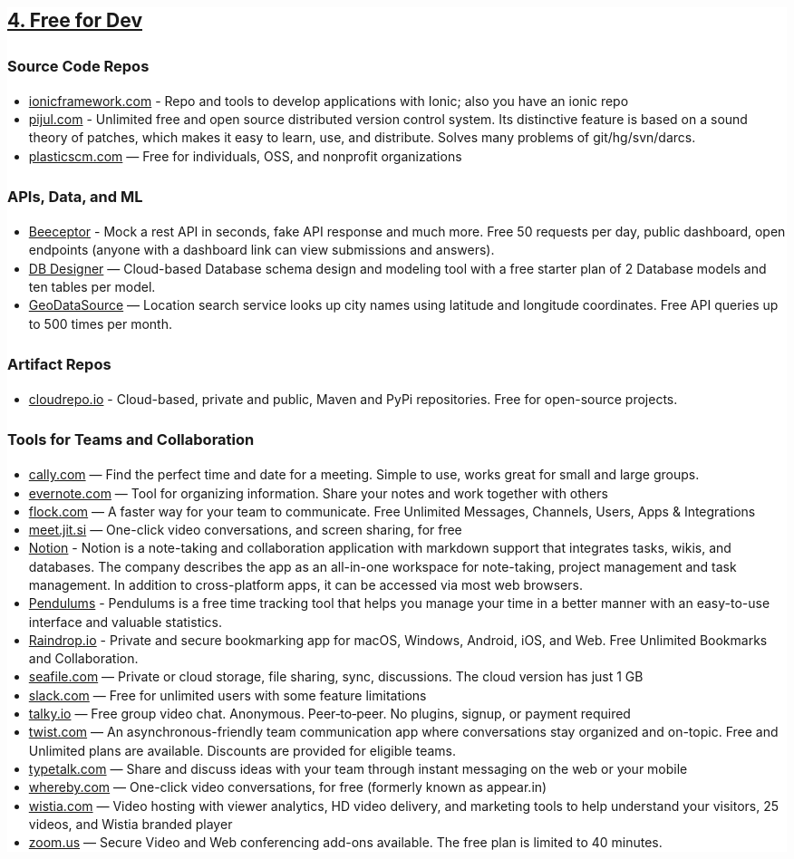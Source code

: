 ## [4. Free for Dev](/content/ripienaar/free-for-dev/README.md)

### Source Code Repos

*   [ionicframework.com](https://ionicframework.com/appflow) - Repo and tools to develop applications with Ionic; also you have an ionic repo
*   [pijul.com](https://pijul.com/) - Unlimited free and open source distributed version control system. Its distinctive feature is based on a sound theory of patches, which makes it easy to learn, use, and distribute. Solves many problems of git/hg/svn/darcs.
*   [plasticscm.com](https://plasticscm.com/) — Free for individuals, OSS, and nonprofit organizations

### APIs, Data, and ML

*   [Beeceptor](https://beeceptor.com) - Mock a rest API in seconds, fake API response and much more. Free 50 requests per day, public dashboard, open endpoints (anyone with a dashboard link can view submissions and answers).
*   [DB Designer](https://www.dbdesigner.net/) — Cloud-based Database schema design and modeling tool with a free starter plan of 2 Database models and ten tables per model.
*   [GeoDataSource](https://www.geodatasource.com) — Location search service looks up city names using latitude and longitude coordinates. Free API queries up to 500 times per month.

### Artifact Repos

*   [cloudrepo.io](https://cloudrepo.io) - Cloud-based, private and public, Maven and PyPi repositories. Free for open-source projects.

### Tools for Teams and Collaboration

*   [cally.com](https://cally.com/) — Find the perfect time and date for a meeting. Simple to use, works great for small and large groups.
*   [evernote.com](https://evernote.com/) — Tool for organizing information. Share your notes and work together with others
*   [flock.com](https://flock.com) — A faster way for your team to communicate. Free Unlimited Messages, Channels, Users, Apps & Integrations
*   [meet.jit.si](https://meet.jit.si/) — One-click video conversations, and screen sharing, for free
*   [Notion](https://www.notion.so/) - Notion is a note-taking and collaboration application with markdown support that integrates tasks, wikis, and databases. The company describes the app as an all-in-one workspace for note-taking, project management and task management. In addition to cross-platform apps, it can be accessed via most web browsers.
*   [Pendulums](https://pendulums.io/) - Pendulums is a free time tracking tool that helps you manage your time in a better manner with an easy-to-use interface and valuable statistics.
*   [Raindrop.io](https://raindrop.io) - Private and secure bookmarking app for macOS, Windows, Android, iOS, and Web. Free Unlimited Bookmarks and Collaboration.
*   [seafile.com](https://www.seafile.com/) — Private or cloud storage, file sharing, sync, discussions. The cloud version has just 1 GB
*   [slack.com](https://slack.com/) — Free for unlimited users with some feature limitations
*   [talky.io](https://talky.io/) — Free group video chat. Anonymous. Peer‑to‑peer. No plugins, signup, or payment required
*   [twist.com](https://twist.com) — An asynchronous-friendly team communication app where conversations stay organized and on-topic. Free and Unlimited plans are available. Discounts are provided for eligible teams.
*   [typetalk.com](https://www.typetalk.com/) — Share and discuss ideas with your team through instant messaging on the web or your mobile
*   [whereby.com](https://whereby.com/) — One-click video conversations, for free (formerly known as appear.in)
*   [wistia.com](https://wistia.com/) — Video hosting with viewer analytics, HD video delivery, and marketing tools to help understand your visitors, 25 videos, and Wistia branded player
*   [zoom.us](https://zoom.us/) — Secure Video and Web conferencing add-ons available. The free plan is limited to 40 minutes.
